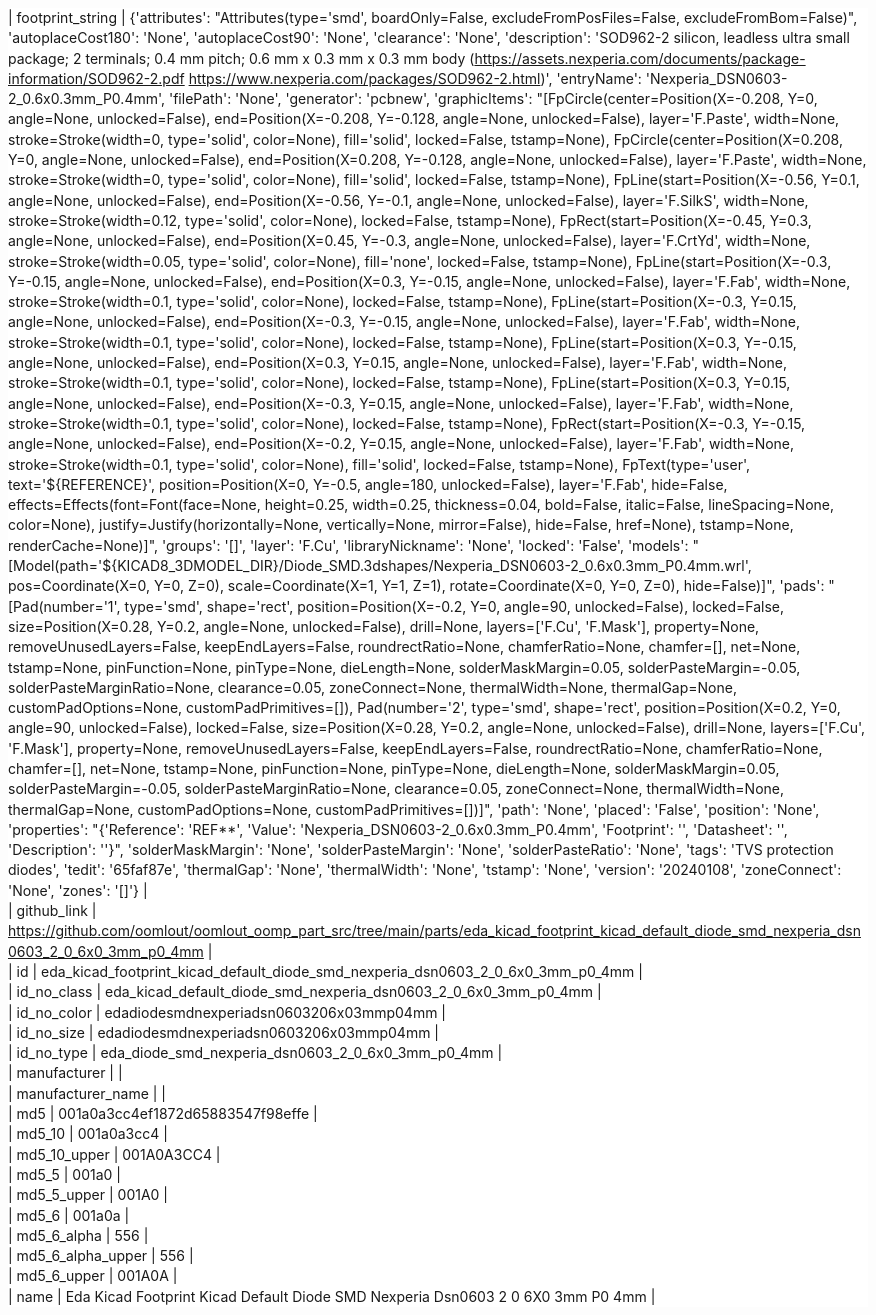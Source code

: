 | footprint_string | {'attributes': "Attributes(type='smd', boardOnly=False, excludeFromPosFiles=False, excludeFromBom=False)", 'autoplaceCost180': 'None', 'autoplaceCost90': 'None', 'clearance': 'None', 'description': 'SOD962-2 silicon, leadless ultra small package; 2 terminals; 0.4 mm pitch; 0.6 mm x 0.3 mm x 0.3 mm body (https://assets.nexperia.com/documents/package-information/SOD962-2.pdf https://www.nexperia.com/packages/SOD962-2.html)', 'entryName': 'Nexperia_DSN0603-2_0.6x0.3mm_P0.4mm', 'filePath': 'None', 'generator': 'pcbnew', 'graphicItems': "[FpCircle(center=Position(X=-0.208, Y=0, angle=None, unlocked=False), end=Position(X=-0.208, Y=-0.128, angle=None, unlocked=False), layer='F.Paste', width=None, stroke=Stroke(width=0, type='solid', color=None), fill='solid', locked=False, tstamp=None), FpCircle(center=Position(X=0.208, Y=0, angle=None, unlocked=False), end=Position(X=0.208, Y=-0.128, angle=None, unlocked=False), layer='F.Paste', width=None, stroke=Stroke(width=0, type='solid', color=None), fill='solid', locked=False, tstamp=None), FpLine(start=Position(X=-0.56, Y=0.1, angle=None, unlocked=False), end=Position(X=-0.56, Y=-0.1, angle=None, unlocked=False), layer='F.SilkS', width=None, stroke=Stroke(width=0.12, type='solid', color=None), locked=False, tstamp=None), FpRect(start=Position(X=-0.45, Y=0.3, angle=None, unlocked=False), end=Position(X=0.45, Y=-0.3, angle=None, unlocked=False), layer='F.CrtYd', width=None, stroke=Stroke(width=0.05, type='solid', color=None), fill='none', locked=False, tstamp=None), FpLine(start=Position(X=-0.3, Y=-0.15, angle=None, unlocked=False), end=Position(X=0.3, Y=-0.15, angle=None, unlocked=False), layer='F.Fab', width=None, stroke=Stroke(width=0.1, type='solid', color=None), locked=False, tstamp=None), FpLine(start=Position(X=-0.3, Y=0.15, angle=None, unlocked=False), end=Position(X=-0.3, Y=-0.15, angle=None, unlocked=False), layer='F.Fab', width=None, stroke=Stroke(width=0.1, type='solid', color=None), locked=False, tstamp=None), FpLine(start=Position(X=0.3, Y=-0.15, angle=None, unlocked=False), end=Position(X=0.3, Y=0.15, angle=None, unlocked=False), layer='F.Fab', width=None, stroke=Stroke(width=0.1, type='solid', color=None), locked=False, tstamp=None), FpLine(start=Position(X=0.3, Y=0.15, angle=None, unlocked=False), end=Position(X=-0.3, Y=0.15, angle=None, unlocked=False), layer='F.Fab', width=None, stroke=Stroke(width=0.1, type='solid', color=None), locked=False, tstamp=None), FpRect(start=Position(X=-0.3, Y=-0.15, angle=None, unlocked=False), end=Position(X=-0.2, Y=0.15, angle=None, unlocked=False), layer='F.Fab', width=None, stroke=Stroke(width=0.1, type='solid', color=None), fill='solid', locked=False, tstamp=None), FpText(type='user', text='${REFERENCE}', position=Position(X=0, Y=-0.5, angle=180, unlocked=False), layer='F.Fab', hide=False, effects=Effects(font=Font(face=None, height=0.25, width=0.25, thickness=0.04, bold=False, italic=False, lineSpacing=None, color=None), justify=Justify(horizontally=None, vertically=None, mirror=False), hide=False, href=None), tstamp=None, renderCache=None)]", 'groups': '[]', 'layer': 'F.Cu', 'libraryNickname': 'None', 'locked': 'False', 'models': "[Model(path='${KICAD8_3DMODEL_DIR}/Diode_SMD.3dshapes/Nexperia_DSN0603-2_0.6x0.3mm_P0.4mm.wrl', pos=Coordinate(X=0, Y=0, Z=0), scale=Coordinate(X=1, Y=1, Z=1), rotate=Coordinate(X=0, Y=0, Z=0), hide=False)]", 'pads': "[Pad(number='1', type='smd', shape='rect', position=Position(X=-0.2, Y=0, angle=90, unlocked=False), locked=False, size=Position(X=0.28, Y=0.2, angle=None, unlocked=False), drill=None, layers=['F.Cu', 'F.Mask'], property=None, removeUnusedLayers=False, keepEndLayers=False, roundrectRatio=None, chamferRatio=None, chamfer=[], net=None, tstamp=None, pinFunction=None, pinType=None, dieLength=None, solderMaskMargin=0.05, solderPasteMargin=-0.05, solderPasteMarginRatio=None, clearance=0.05, zoneConnect=None, thermalWidth=None, thermalGap=None, customPadOptions=None, customPadPrimitives=[]), Pad(number='2', type='smd', shape='rect', position=Position(X=0.2, Y=0, angle=90, unlocked=False), locked=False, size=Position(X=0.28, Y=0.2, angle=None, unlocked=False), drill=None, layers=['F.Cu', 'F.Mask'], property=None, removeUnusedLayers=False, keepEndLayers=False, roundrectRatio=None, chamferRatio=None, chamfer=[], net=None, tstamp=None, pinFunction=None, pinType=None, dieLength=None, solderMaskMargin=0.05, solderPasteMargin=-0.05, solderPasteMarginRatio=None, clearance=0.05, zoneConnect=None, thermalWidth=None, thermalGap=None, customPadOptions=None, customPadPrimitives=[])]", 'path': 'None', 'placed': 'False', 'position': 'None', 'properties': "{'Reference': 'REF**', 'Value': 'Nexperia_DSN0603-2_0.6x0.3mm_P0.4mm', 'Footprint': '', 'Datasheet': '', 'Description': ''}", 'solderMaskMargin': 'None', 'solderPasteMargin': 'None', 'solderPasteRatio': 'None', 'tags': 'TVS protection diodes', 'tedit': '65faf87e', 'thermalGap': 'None', 'thermalWidth': 'None', 'tstamp': 'None', 'version': '20240108', 'zoneConnect': 'None', 'zones': '[]'} |  
| github_link | https://github.com/oomlout/oomlout_oomp_part_src/tree/main/parts/eda_kicad_footprint_kicad_default_diode_smd_nexperia_dsn0603_2_0_6x0_3mm_p0_4mm |  
| id | eda_kicad_footprint_kicad_default_diode_smd_nexperia_dsn0603_2_0_6x0_3mm_p0_4mm |  
| id_no_class | eda_kicad_default_diode_smd_nexperia_dsn0603_2_0_6x0_3mm_p0_4mm |  
| id_no_color | edadiodesmdnexperiadsn0603206x03mmp04mm |  
| id_no_size | edadiodesmdnexperiadsn0603206x03mmp04mm |  
| id_no_type | eda_diode_smd_nexperia_dsn0603_2_0_6x0_3mm_p0_4mm |  
| manufacturer |  |  
| manufacturer_name |  |  
| md5 | 001a0a3cc4ef1872d65883547f98effe |  
| md5_10 | 001a0a3cc4 |  
| md5_10_upper | 001A0A3CC4 |  
| md5_5 | 001a0 |  
| md5_5_upper | 001A0 |  
| md5_6 | 001a0a |  
| md5_6_alpha | 556 |  
| md5_6_alpha_upper | 556 |  
| md5_6_upper | 001A0A |  
| name | Eda Kicad Footprint Kicad Default Diode SMD Nexperia Dsn0603 2 0 6X0 3mm P0 4mm |  